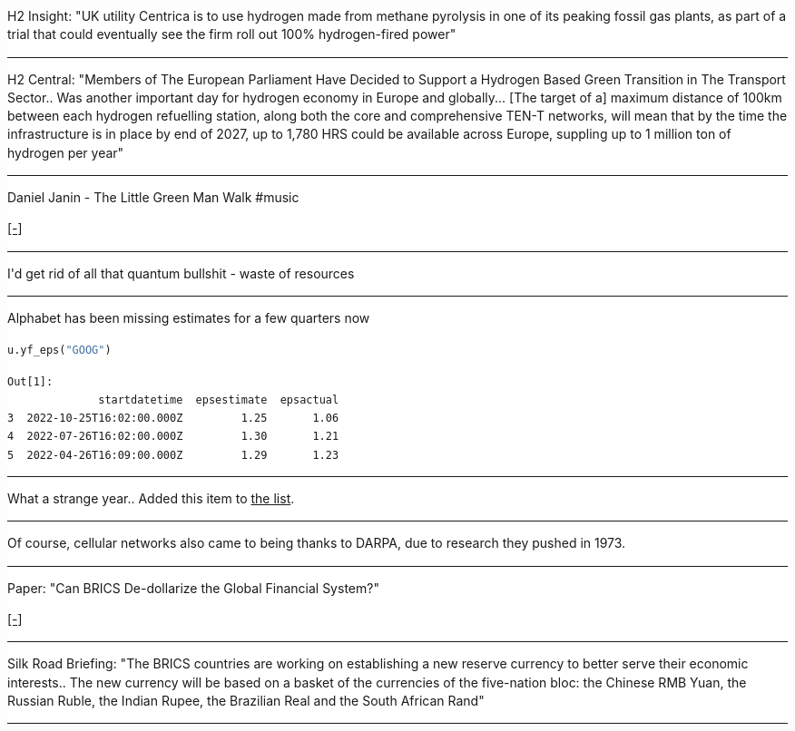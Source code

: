 
H2 Insight: "UK utility Centrica is to use hydrogen made from methane
pyrolysis in one of its peaking fossil gas plants, as part of a trial
that could eventually see the firm roll out 100% hydrogen-fired power"

---

H2 Central: "Members of The European Parliament Have Decided to
Support a Hydrogen Based Green Transition in The Transport
Sector.. Was another important day for hydrogen economy in Europe and
globally... [The target of a] maximum distance of 100km between each
hydrogen refuelling station, along both the core and comprehensive
TEN-T networks, will mean that by the time the infrastructure is in
place by end of 2027, up to 1,780 HRS could be available across
Europe, suppling up to 1 million ton of hydrogen per year"

---

Daniel Janin - The Little Green Man Walk \#music

[[-]](https://youtu.be/u60jL3d6GsE)

---

I'd get rid of all that quantum bullshit - waste of resources

---

Alphabet has been missing estimates for a few quarters now

```python
u.yf_eps("GOOG")
```

```text
Out[1]: 
              startdatetime  epsestimate  epsactual
3  2022-10-25T16:02:00.000Z         1.25       1.06
4  2022-07-26T16:02:00.000Z         1.30       1.21
5  2022-04-26T16:09:00.000Z         1.29       1.23
```

---

What a strange year.. Added this item to [the list](../../2015/12/1973.html).

---

Of course, cellular networks also came to being thanks to DARPA, due
to research they pushed in 1973.

---

Paper: "Can BRICS De-dollarize the Global Financial System?"

[[-]](https://www.cambridge.org/core/elements/can-brics-dedollarize-the-global-financial-system/)

---

Silk Road Briefing: "The BRICS countries are working on establishing a
new reserve currency to better serve their economic interests..  The
new currency will be based on a basket of the currencies of the
five-nation bloc: the Chinese RMB Yuan, the Russian Ruble, the Indian
Rupee, the Brazilian Real and the South African Rand"

---